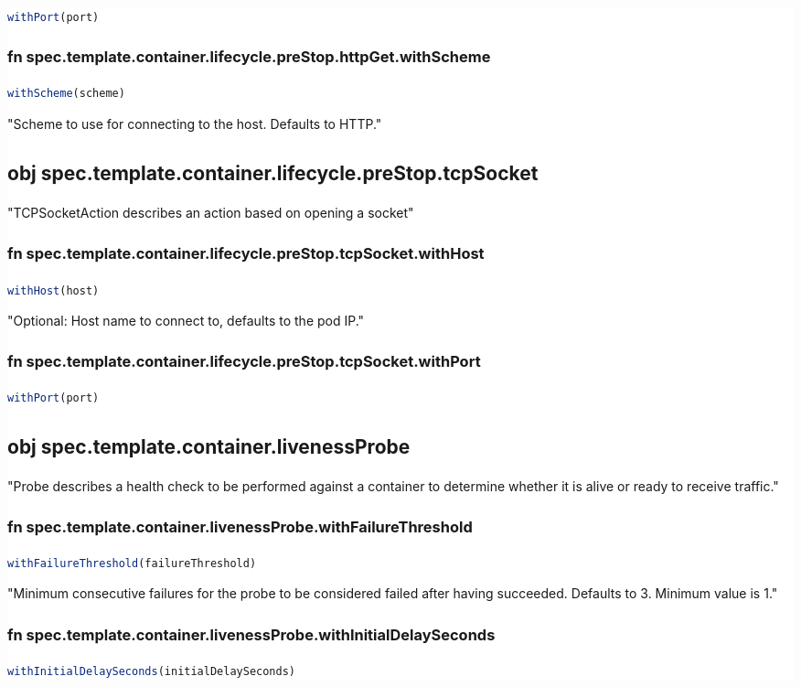 ```ts
withPort(port)
```



### fn spec.template.container.lifecycle.preStop.httpGet.withScheme

```ts
withScheme(scheme)
```

"Scheme to use for connecting to the host. Defaults to HTTP."

## obj spec.template.container.lifecycle.preStop.tcpSocket

"TCPSocketAction describes an action based on opening a socket"

### fn spec.template.container.lifecycle.preStop.tcpSocket.withHost

```ts
withHost(host)
```

"Optional: Host name to connect to, defaults to the pod IP."

### fn spec.template.container.lifecycle.preStop.tcpSocket.withPort

```ts
withPort(port)
```



## obj spec.template.container.livenessProbe

"Probe describes a health check to be performed against a container to determine whether it is alive or ready to receive traffic."

### fn spec.template.container.livenessProbe.withFailureThreshold

```ts
withFailureThreshold(failureThreshold)
```

"Minimum consecutive failures for the probe to be considered failed after having succeeded. Defaults to 3. Minimum value is 1."

### fn spec.template.container.livenessProbe.withInitialDelaySeconds

```ts
withInitialDelaySeconds(initialDelaySeconds)
```
